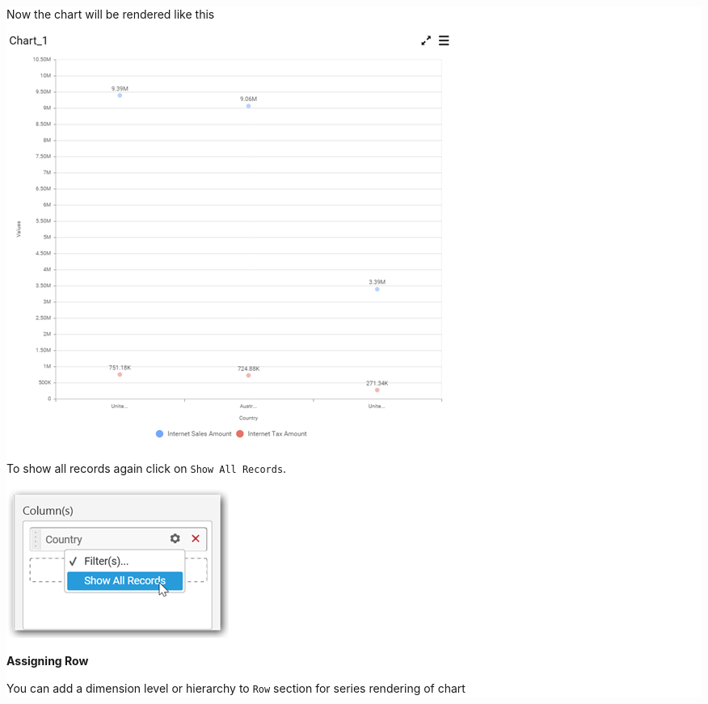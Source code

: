Now the chart will be rendered like this

![](images/scatterchart_img61.png)
 
To show all records again click on `Show All Records`.
 
![](images/ssasshowallrecords.png)

**Assigning Row**

You can add a dimension level or hierarchy to `Row` section for series rendering of chart 
